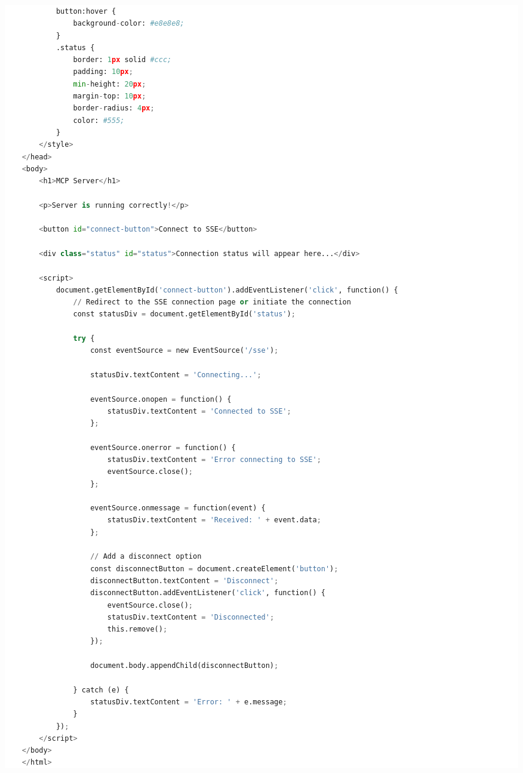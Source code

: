 ```python
            button:hover {
                background-color: #e8e8e8;
            }
            .status {
                border: 1px solid #ccc;
                padding: 10px;
                min-height: 20px;
                margin-top: 10px;
                border-radius: 4px;
                color: #555;
            }
        </style>
    </head>
    <body>
        <h1>MCP Server</h1>
        
        <p>Server is running correctly!</p>
        
        <button id="connect-button">Connect to SSE</button>
        
        <div class="status" id="status">Connection status will appear here...</div>
        
        <script>
            document.getElementById('connect-button').addEventListener('click', function() {
                // Redirect to the SSE connection page or initiate the connection
                const statusDiv = document.getElementById('status');
                
                try {
                    const eventSource = new EventSource('/sse');
                    
                    statusDiv.textContent = 'Connecting...';
                    
                    eventSource.onopen = function() {
                        statusDiv.textContent = 'Connected to SSE';
                    };
                    
                    eventSource.onerror = function() {
                        statusDiv.textContent = 'Error connecting to SSE';
                        eventSource.close();
                    };
                    
                    eventSource.onmessage = function(event) {
                        statusDiv.textContent = 'Received: ' + event.data;
                    };
                    
                    // Add a disconnect option
                    const disconnectButton = document.createElement('button');
                    disconnectButton.textContent = 'Disconnect';
                    disconnectButton.addEventListener('click', function() {
                        eventSource.close();
                        statusDiv.textContent = 'Disconnected';
                        this.remove();
                    });
                    
                    document.body.appendChild(disconnectButton);
                    
                } catch (e) {
                    statusDiv.textContent = 'Error: ' + e.message;
                }
            });
        </script>
    </body>
    </html>
```